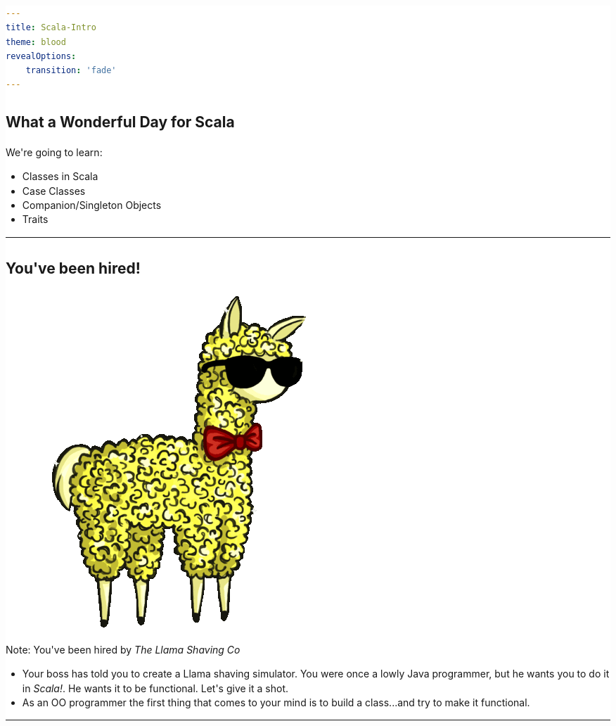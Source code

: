 ```yaml
---
title: Scala-Intro
theme: blood
revealOptions:
    transition: 'fade'
---
```


## What a Wonderful Day for Scala

We're going to learn:
- Classes in Scala
- Case Classes
- Companion/Singleton Objects
- Traits

---

## You've been hired!
![fab llama](assets/fab_llama.gif)

Note: You've been hired by *The Llama Shaving Co*
- Your boss has told you to create a Llama shaving simulator. You were once a lowly Java programmer, but he wants you to do it in *Scala!*. He wants it to be functional. Let's give it a shot.
- As an OO programmer the first thing that comes to your mind is to build a class...and try to make it functional.

---